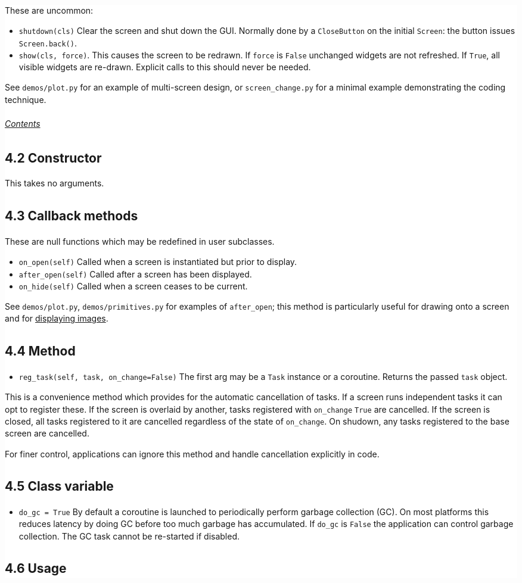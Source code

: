 These are uncommon:  
 * `shutdown(cls)` Clear the screen and shut down the GUI. Normally done by a
 `CloseButton` on the initial `Screen`: the button issues `Screen.back()`.
 * `show(cls, force)`. This causes the screen to be redrawn. If `force` is
 `False` unchanged widgets are not refreshed. If `True`, all visible widgets
 are re-drawn. Explicit calls to this should never be needed.

See `demos/plot.py` for an example of multi-screen design, or
`screen_change.py` for a minimal example demonstrating the coding technique.

###### [Contents](./README.md#0-contents)

## 4.2 Constructor

This takes no arguments.

## 4.3 Callback methods

These are null functions which may be redefined in user subclasses.

 * `on_open(self)` Called when a screen is instantiated but prior to display.
 * `after_open(self)` Called after a screen has been displayed.
 * `on_hide(self)` Called when a screen ceases to be current.

See `demos/plot.py`, `demos/primitives.py` for examples of `after_open`; this
method is particularly useful for drawing onto a screen and for
[displaying images](https://github.com/peterhinch/micropython-nano-gui/blob/master/IMAGE_DISPLAY.md).

## 4.4 Method

 * `reg_task(self, task, on_change=False)` The first arg may be a `Task`
 instance or a coroutine. Returns the passed `task` object.

This is a convenience method which provides for the automatic cancellation of
tasks. If a screen runs independent tasks it can opt to register these. If the
screen is overlaid by another, tasks registered with `on_change` `True` are
cancelled. If the screen is closed, all tasks registered to it are cancelled
regardless of the state of `on_change`. On shudown, any tasks registered to the
base screen are cancelled.

For finer control, applications can ignore this method and handle cancellation
explicitly in code.

## 4.5 Class variable

 * `do_gc = True` By default a coroutine is launched to periodically perform
 garbage collection (GC). On most platforms this reduces latency by doing GC
 before too much garbage has accumulated. If `do_gc` is `False` the application
 can control garbage collection. The GC task cannot be re-started if disabled.

## 4.6 Usage

